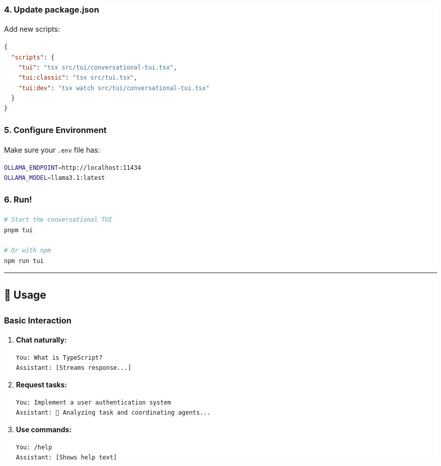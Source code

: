 ### 4. Update package.json

Add new scripts:

```json
{
  "scripts": {
    "tui": "tsx src/tui/conversational-tui.tsx",
    "tui:classic": "tsx src/tui.tsx",
    "tui:dev": "tsx watch src/tui/conversational-tui.tsx"
  }
}
```

### 5. Configure Environment

Make sure your `.env` file has:

```bash
OLLAMA_ENDPOINT=http://localhost:11434
OLLAMA_MODEL=llama3.1:latest
```

### 6. Run!

```bash
# Start the conversational TUI
pnpm tui

# Or with npm
npm run tui
```

---

## 🎯 Usage

### Basic Interaction

1. **Chat naturally:**
   ```
   You: What is TypeScript?
   Assistant: [Streams response...]
   ```

2. **Request tasks:**
   ```
   You: Implement a user authentication system
   Assistant: 🤖 Analyzing task and coordinating agents...
   ```

3. **Use commands:**
   ```
   You: /help
   Assistant: [Shows help text]
   ```
